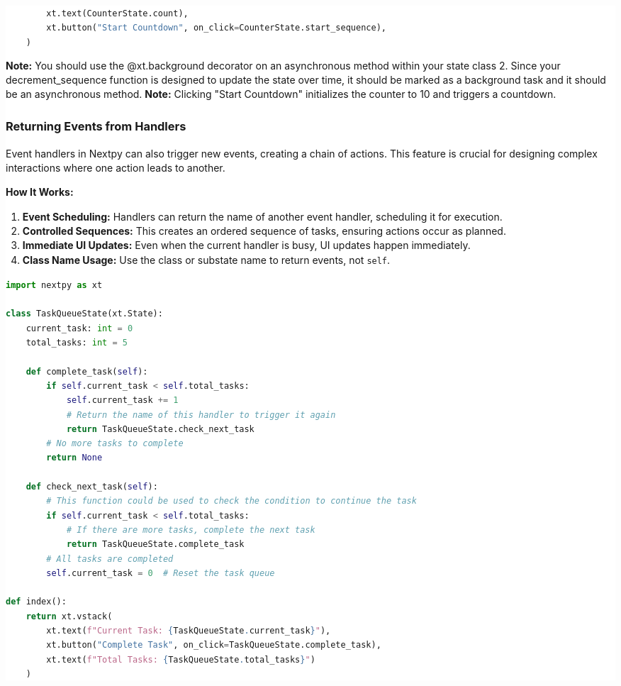 ```python
        xt.text(CounterState.count),
        xt.button("Start Countdown", on_click=CounterState.start_sequence),
    )

```

**Note:** You should use the @xt.background decorator on an asynchronous method within your state class 2. Since your decrement_sequence function is designed to update the state over time, it should be marked as a background task and it should be an asynchronous method.
**Note:** Clicking "Start Countdown" initializes the counter to 10 and triggers a countdown.

### Returning Events from Handlers

Event handlers in Nextpy can also trigger new events, creating a chain of actions. This feature is crucial for designing complex interactions where one action leads to another.

**How It Works:**

1. **Event Scheduling:** Handlers can return the name of another event handler, scheduling it for execution.
2. **Controlled Sequences:** This creates an ordered sequence of tasks, ensuring actions occur as planned.
3. **Immediate UI Updates:** Even when the current handler is busy, UI updates happen immediately.
4. **Class Name Usage:** Use the class or substate name to return events, not `self`.

```python
import nextpy as xt

class TaskQueueState(xt.State):
    current_task: int = 0
    total_tasks: int = 5

    def complete_task(self):
        if self.current_task < self.total_tasks:
            self.current_task += 1
            # Return the name of this handler to trigger it again
            return TaskQueueState.check_next_task
        # No more tasks to complete
        return None

    def check_next_task(self):
        # This function could be used to check the condition to continue the task
        if self.current_task < self.total_tasks:
            # If there are more tasks, complete the next task
            return TaskQueueState.complete_task
        # All tasks are completed
        self.current_task = 0  # Reset the task queue

def index():
    return xt.vstack(
        xt.text(f"Current Task: {TaskQueueState.current_task}"),
        xt.button("Complete Task", on_click=TaskQueueState.complete_task),
        xt.text(f"Total Tasks: {TaskQueueState.total_tasks}")
    )


```
